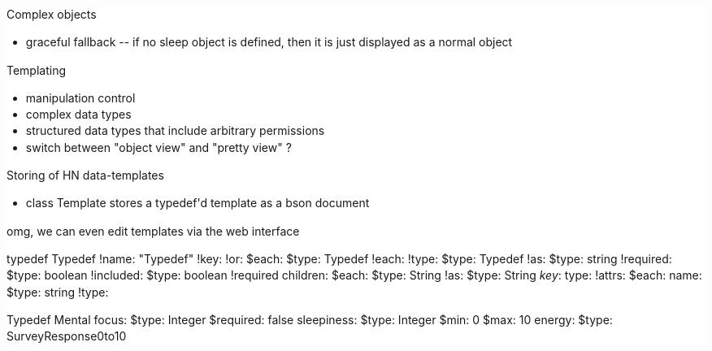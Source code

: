 Complex objects
  * graceful fallback -- if no sleep object is defined, then it is just displayed
  as a normal object


Templating
  * manipulation control
  * complex data types
  * structured data types that include arbitrary permissions
  * switch between "object view" and "pretty view" ?

Storing of HN data-templates
  * class Template
      stores a typedef'd template as a bson document

  omg, we can even edit templates via the web interface

typedef Typedef
  !name: "Typedef"
  !key:
  !or:
    $each:
      $type: Typedef
  !each:
    !type:
      $type: Typedef
    !as:
      $type: string
  !required:
    $type: boolean
  !included:
    $type: boolean
  !required children:
    $each:
      $type: String
  !as:
    $type: String
  *key*:
    type:
  !attrs:
    $each:
      name:
        $type: string
      !type:

Typedef Mental
  focus:
    $type: Integer
    $required: false
  sleepiness:
    $type: Integer
    $min: 0
    $max: 10
  energy:
    $type: SurveyResponse0to10

